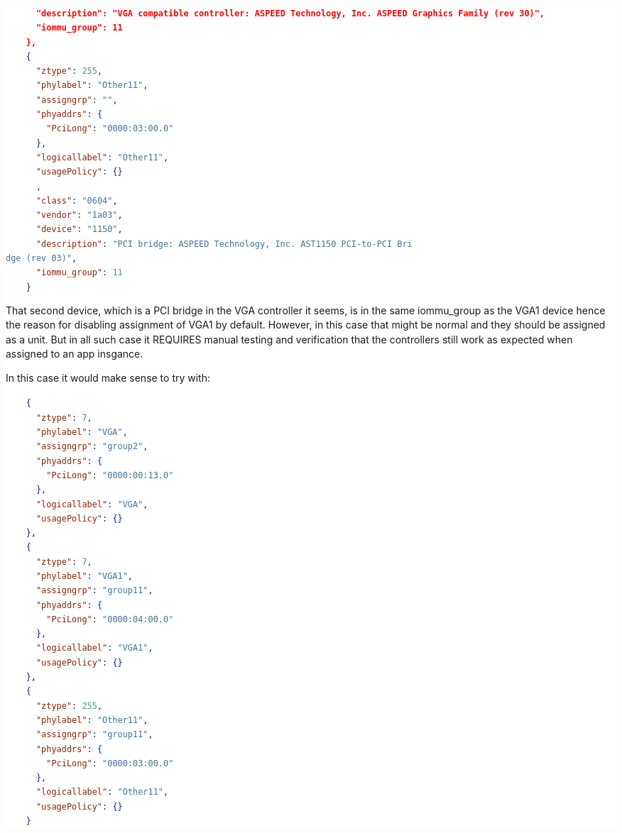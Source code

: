```json
      "description": "VGA compatible controller: ASPEED Technology, Inc. ASPEED Graphics Family (rev 30)",
      "iommu_group": 11
    },
    {
      "ztype": 255,
      "phylabel": "Other11",
      "assigngrp": "",
      "phyaddrs": {
        "PciLong": "0000:03:00.0"
      },
      "logicallabel": "Other11",
      "usagePolicy": {}
      ,
      "class": "0604",
      "vendor": "1a03",
      "device": "1150",
      "description": "PCI bridge: ASPEED Technology, Inc. AST1150 PCI-to-PCI Bri
dge (rev 03)",
      "iommu_group": 11
    }
```

That second device, which is a PCI bridge in the VGA controller it seems, is in the same iommu_group as the VGA1 device hence the reason for disabling assignment of VGA1 by default. However, in this case that might be normal and they should be assigned as a unit. But in all such case it REQUIRES manual testing and verification that the controllers still work as expected when assigned to an app insgance.

In this case it would make sense to try with:

```json
    {
      "ztype": 7,
      "phylabel": "VGA",
      "assigngrp": "group2",
      "phyaddrs": {
        "PciLong": "0000:00:13.0"
      },
      "logicallabel": "VGA",
      "usagePolicy": {}
    },
    {
      "ztype": 7,
      "phylabel": "VGA1",
      "assigngrp": "group11",
      "phyaddrs": {
        "PciLong": "0000:04:00.0"
      },
      "logicallabel": "VGA1",
      "usagePolicy": {}
    },
    {
      "ztype": 255,
      "phylabel": "Other11",
      "assigngrp": "group11",
      "phyaddrs": {
        "PciLong": "0000:03:00.0"
      },
      "logicallabel": "Other11",
      "usagePolicy": {}
    }
```
